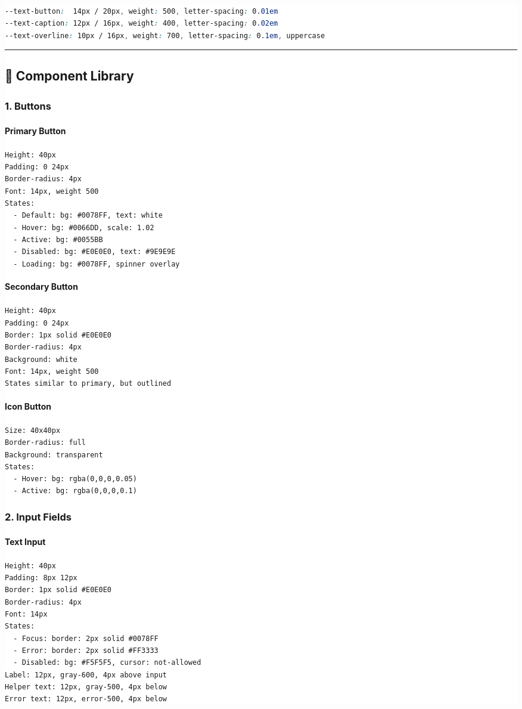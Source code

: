 ```css
--text-button:  14px / 20px, weight: 500, letter-spacing: 0.01em
--text-caption: 12px / 16px, weight: 400, letter-spacing: 0.02em
--text-overline: 10px / 16px, weight: 700, letter-spacing: 0.1em, uppercase
```

---

## 🧩 Component Library

### 1. Buttons

#### Primary Button
```
Height: 40px
Padding: 0 24px
Border-radius: 4px
Font: 14px, weight 500
States:
  - Default: bg: #0078FF, text: white
  - Hover: bg: #0066DD, scale: 1.02
  - Active: bg: #0055BB
  - Disabled: bg: #E0E0E0, text: #9E9E9E
  - Loading: bg: #0078FF, spinner overlay
```

#### Secondary Button
```
Height: 40px
Padding: 0 24px
Border: 1px solid #E0E0E0
Border-radius: 4px
Background: white
Font: 14px, weight 500
States similar to primary, but outlined
```

#### Icon Button
```
Size: 40x40px
Border-radius: full
Background: transparent
States:
  - Hover: bg: rgba(0,0,0,0.05)
  - Active: bg: rgba(0,0,0,0.1)
```

### 2. Input Fields

#### Text Input
```
Height: 40px
Padding: 8px 12px
Border: 1px solid #E0E0E0
Border-radius: 4px
Font: 14px
States:
  - Focus: border: 2px solid #0078FF
  - Error: border: 2px solid #FF3333
  - Disabled: bg: #F5F5F5, cursor: not-allowed
Label: 12px, gray-600, 4px above input
Helper text: 12px, gray-500, 4px below
Error text: 12px, error-500, 4px below
```
